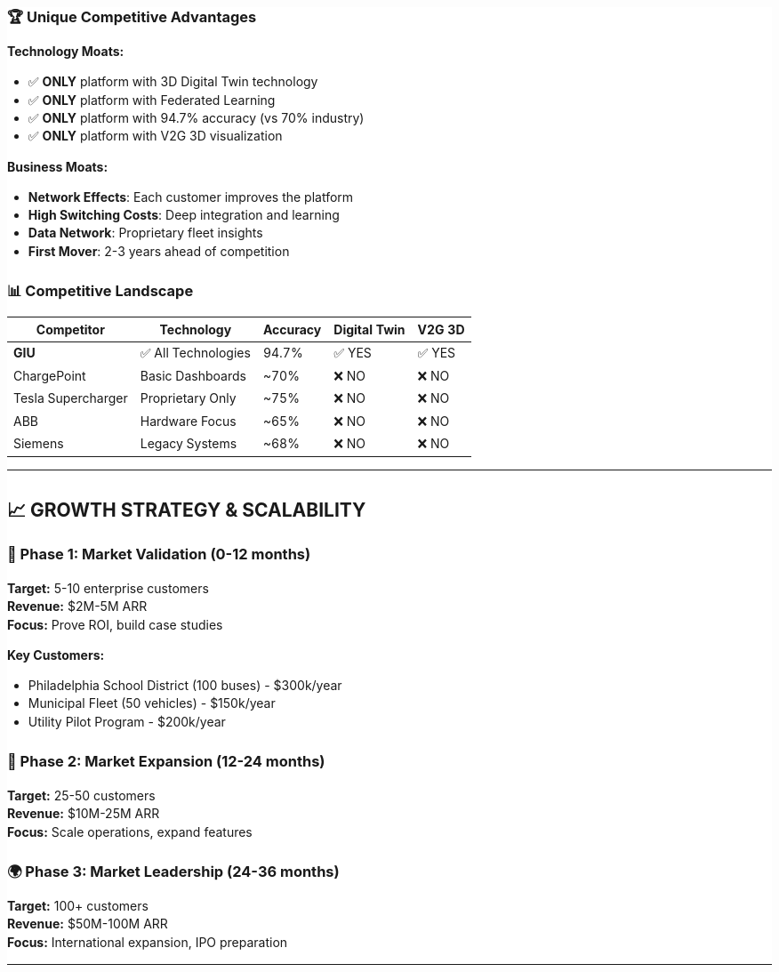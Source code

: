 ### **🏆 Unique Competitive Advantages**

**Technology Moats:**
- ✅ **ONLY** platform with 3D Digital Twin technology
- ✅ **ONLY** platform with Federated Learning
- ✅ **ONLY** platform with 94.7% accuracy (vs 70% industry)
- ✅ **ONLY** platform with V2G 3D visualization

**Business Moats:**
- **Network Effects**: Each customer improves the platform
- **High Switching Costs**: Deep integration and learning
- **Data Network**: Proprietary fleet insights
- **First Mover**: 2-3 years ahead of competition

### **📊 Competitive Landscape**

| **Competitor** | **Technology** | **Accuracy** | **Digital Twin** | **V2G 3D** |
|----------------|---------------|--------------|------------------|-------------|
| **GIU** | ✅ All Technologies | 94.7% | ✅ YES | ✅ YES |
| ChargePoint | Basic Dashboards | ~70% | ❌ NO | ❌ NO |
| Tesla Supercharger | Proprietary Only | ~75% | ❌ NO | ❌ NO |
| ABB | Hardware Focus | ~65% | ❌ NO | ❌ NO |
| Siemens | Legacy Systems | ~68% | ❌ NO | ❌ NO |

---

## 📈 **GROWTH STRATEGY & SCALABILITY**

### **🎯 Phase 1: Market Validation (0-12 months)**
**Target:** 5-10 enterprise customers  
**Revenue:** $2M-5M ARR  
**Focus:** Prove ROI, build case studies  

**Key Customers:**
- Philadelphia School District (100 buses) - $300k/year
- Municipal Fleet (50 vehicles) - $150k/year
- Utility Pilot Program - $200k/year

### **🚀 Phase 2: Market Expansion (12-24 months)**
**Target:** 25-50 customers  
**Revenue:** $10M-25M ARR  
**Focus:** Scale operations, expand features  

### **🌍 Phase 3: Market Leadership (24-36 months)**
**Target:** 100+ customers  
**Revenue:** $50M-100M ARR  
**Focus:** International expansion, IPO preparation  

---
